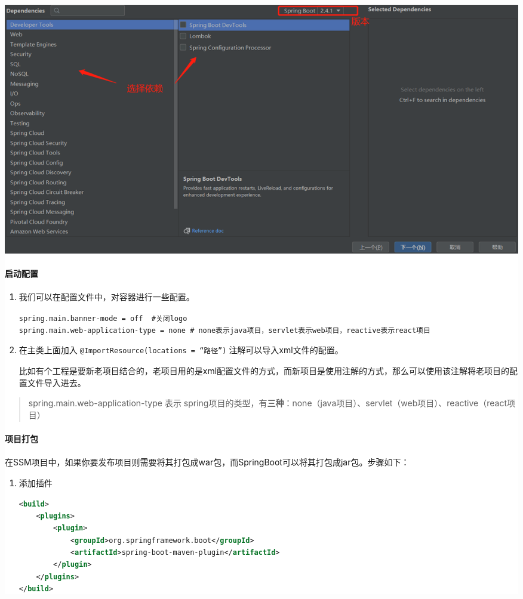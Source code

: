 ![image-20201214162713944](SpringBoot学习.assets/image-20201214162713944.png)

#### 启动配置

1. 我们可以在配置文件中，对容器进行一些配置。
   
   ```properties
   spring.main.banner-mode = off  #关闭logo
   spring.main.web-application-type = none # none表示java项目，servlet表示web项目，reactive表示react项目
   ```

2. 在主类上面加入 `@ImportResource(locations = “路径”)` 注解可以导入xml文件的配置。
   
   比如有个工程是要新老项目结合的，老项目用的是xml配置文件的方式，而新项目是使用注解的方式，那么可以使用该注解将老项目的配置文件导入进去。

> spring.main.web-application-type 表示 spring项目的类型，有**三种**：none（java项目）、servlet（web项目）、reactive（react项目）

#### 项目打包

在SSM项目中，如果你要发布项目则需要将其打包成war包，而SpringBoot可以将其打包成jar包。步骤如下：

1. 添加插件
   
   ```XML
   <build>
       <plugins>
           <plugin>
               <groupId>org.springframework.boot</groupId>
               <artifactId>spring-boot-maven-plugin</artifactId>
           </plugin>
       </plugins>
   </build>
   ```
